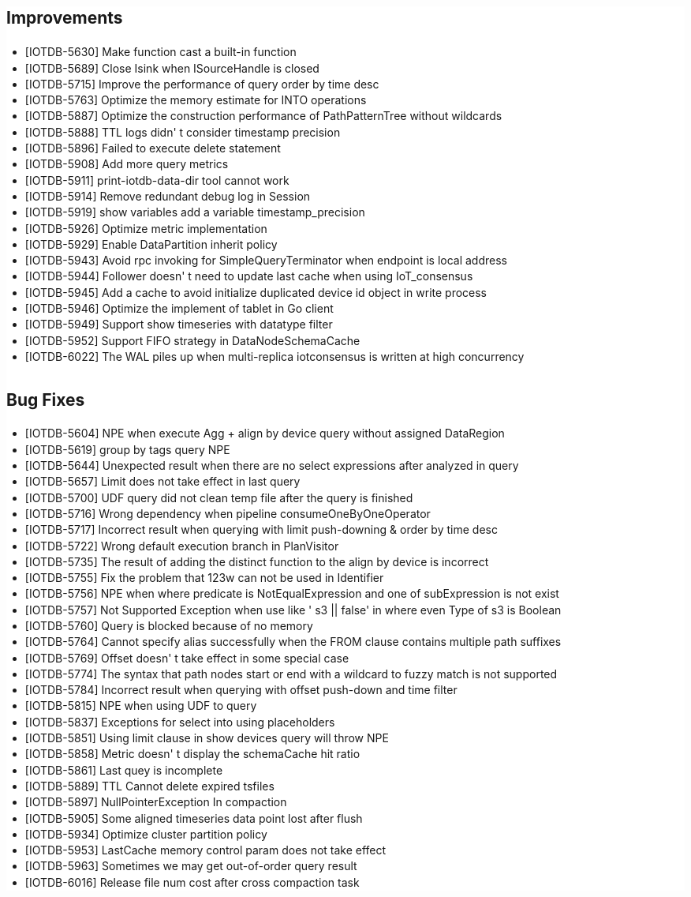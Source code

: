 
## Improvements

* [IOTDB-5630] Make function cast a built-in function
* [IOTDB-5689] Close Isink when ISourceHandle is closed
* [IOTDB-5715] Improve the performance of query order by time desc
* [IOTDB-5763] Optimize the memory estimate for INTO operations
* [IOTDB-5887] Optimize the construction performance of PathPatternTree without wildcards
* [IOTDB-5888] TTL logs didn' t consider timestamp precision
* [IOTDB-5896] Failed to execute delete statement
* [IOTDB-5908] Add more query metrics
* [IOTDB-5911] print-iotdb-data-dir tool cannot work
* [IOTDB-5914] Remove redundant debug log in Session
* [IOTDB-5919] show variables add a variable timestamp_precision
* [IOTDB-5926] Optimize metric implementation
* [IOTDB-5929] Enable DataPartition inherit policy
* [IOTDB-5943] Avoid rpc invoking for SimpleQueryTerminator when endpoint is local address
* [IOTDB-5944] Follower doesn' t need to update last cache when using IoT_consensus
* [IOTDB-5945] Add a cache to avoid initialize duplicated device id object in write process
* [IOTDB-5946] Optimize the implement of tablet in Go client
* [IOTDB-5949] Support show timeseries with datatype filter
* [IOTDB-5952] Support FIFO strategy in DataNodeSchemaCache
* [IOTDB-6022] The WAL piles up when multi-replica iotconsensus is written at high concurrency


## Bug Fixes

* [IOTDB-5604] NPE when execute Agg + align by device query without assigned DataRegion
* [IOTDB-5619] group by tags query NPE
* [IOTDB-5644] Unexpected result when there are no select expressions after analyzed in query
* [IOTDB-5657] Limit does not take effect in last query
* [IOTDB-5700] UDF query did not clean temp file after the query is finished
* [IOTDB-5716] Wrong dependency when pipeline consumeOneByOneOperator
* [IOTDB-5717] Incorrect result when querying with limit push-downing & order by time desc
* [IOTDB-5722] Wrong default execution branch in PlanVisitor
* [IOTDB-5735] The result of adding the distinct function to the align by device is incorrect
* [IOTDB-5755] Fix the problem that 123w can not be used in Identifier
* [IOTDB-5756] NPE when where predicate is NotEqualExpression and one of subExpression is not exist
* [IOTDB-5757] Not Supported Exception when use like ' s3 || false' in where even Type of s3 is Boolean
* [IOTDB-5760] Query is blocked because of no memory
* [IOTDB-5764] Cannot specify alias successfully when the FROM clause contains multiple path suffixes
* [IOTDB-5769] Offset doesn' t take effect in some special case
* [IOTDB-5774] The syntax that path nodes start or end with a wildcard to fuzzy match is not supported
* [IOTDB-5784] Incorrect result when querying with offset push-down and time filter
* [IOTDB-5815] NPE when using UDF to query
* [IOTDB-5837] Exceptions for select into using placeholders
* [IOTDB-5851] Using limit clause in show devices query will throw NPE
* [IOTDB-5858] Metric doesn' t display the schemaCache hit ratio
* [IOTDB-5861] Last quey is incomplete
* [IOTDB-5889] TTL Cannot delete expired tsfiles
* [IOTDB-5897] NullPointerException In compaction
* [IOTDB-5905] Some aligned timeseries data point lost after flush
* [IOTDB-5934] Optimize cluster partition policy
* [IOTDB-5953] LastCache memory control param does not take effect
* [IOTDB-5963] Sometimes we may get out-of-order query result
* [IOTDB-6016] Release file num cost after cross compaction task

